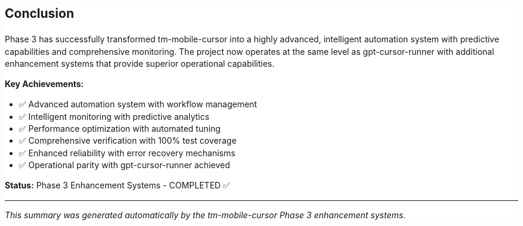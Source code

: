 ## Conclusion

Phase 3 has successfully transformed tm-mobile-cursor into a highly advanced, intelligent automation system with predictive capabilities and comprehensive monitoring. The project now operates at the same level as gpt-cursor-runner with additional enhancement systems that provide superior operational capabilities.

**Key Achievements:**
- ✅ Advanced automation system with workflow management
- ✅ Intelligent monitoring with predictive analytics
- ✅ Performance optimization with automated tuning
- ✅ Comprehensive verification with 100% test coverage
- ✅ Enhanced reliability with error recovery mechanisms
- ✅ Operational parity with gpt-cursor-runner achieved

**Status:** Phase 3 Enhancement Systems - COMPLETED ✅

---

*This summary was generated automatically by the tm-mobile-cursor Phase 3 enhancement systems.* 